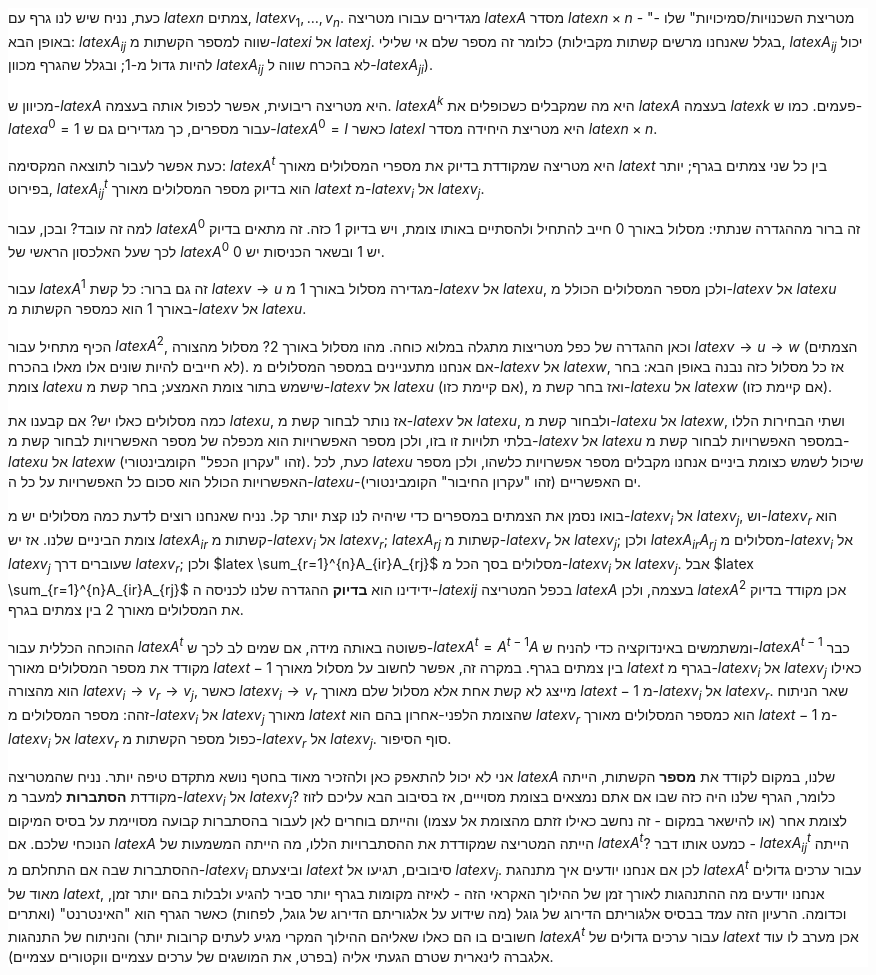 כעת, נניח שיש לנו גרף עם $latex n$ צמתים, $latex v_{1},\dots,v_{n}$. מגדירים עבורו מטריצה $latex A$ מסדר $latex n\times n$ - "מטריצת השכנויות/סמיכויות" שלו - באופן הבא: $latex A_{ij}$ שווה למספר הקשתות מ-$latex i$ אל $latex j$. כלומר זה מספר שלם אי שלילי (בגלל שאנחנו מרשים קשתות מקבילות, $latex A_{ij}$ יכול להיות גדול מ-1; ובגלל שהגרף מכוון $latex A_{ij}$ לא בהכרח שווה ל-$latex A_{ji}$).

מכיוון ש-$latex A$ היא מטריצה ריבועית, אפשר לכפול אותה בעצמה. $latex A^{k}$ היא מה שמקבלים כשכופלים את $latex A$ בעצמה $latex k$ פעמים. כמו ש-$latex a^{0}=1$ עבור מספרים, כך מגדירים גם ש-$latex A^{0}=I$ כאשר $latex I$ היא מטריצת היחידה מסדר $latex n\times n$.

כעת אפשר לעבור לתוצאה המקסימה: $latex A^{t}$ היא מטריצה שמקודדת בדיוק את מספרי המסלולים מאורך $latex t$ בין כל שני צמתים בגרף; יותר בפירוט, $latex A_{ij}^{t}$ הוא בדיוק מספר המסלולים מאורך $latex t$ מ-$latex v_{i}$ אל $latex v_{j}$.

למה זה עובד? ובכן, עבור $latex A^{0}$ זה ברור מההגדרה שנתתי: מסלול באורך 0 חייב להתחיל ולהסתיים באותו צומת, ויש בדיוק 1 כזה. זה מתאים בדיוק לכך שעל האלכסון הראשי של $latex A^{0}$ יש 1 ובשאר הכניסות יש 0.

עבור $latex A^{1}$ זה גם ברור: כל קשת $latex v\to u$ מגדירה מסלול באורך 1 מ-$latex v$ אל $latex u$, ולכן מספר המסלולים הכולל מ-$latex v$ אל $latex u$ באורך 1 הוא כמספר הקשתות מ-$latex v$ אל $latex u$.

הכיף מתחיל עבור $latex A^{2}$, וכאן ההגדרה של כפל מטריצות מתגלה במלוא כוחה. מהו מסלול באורך 2? מסלול מהצורה $latex v\to u\to w$ (הצמתים לא חייבים להיות שונים אלו מאלו בהכרח). אם אנחנו מתעניינים במספר המסלולים מ-$latex v$ אל $latex w$, אז כל מסלול כזה נבנה באופן הבא: בחר צומת $latex u$ שישמש בתור צומת האמצע; בחר קשת מ-$latex v$ אל $latex u$ (אם קיימת כזו), ואז בחר קשת מ-$latex u$ אל $latex w$ (אם קיימת כזו).

כמה מסלולים כאלו יש? אם קבענו את $latex u$, אז נותר לבחור קשת מ-$latex v$ אל $latex u$, ולבחור קשת מ-$latex u$ אל $latex w$, ושתי הבחירות הללו בלתי תלויות זו בזו, ולכן מספר האפשרויות הוא מכפלה של מספר האפשרויות לבחור קשת מ-$latex v$ אל $latex u$ במספר האפשרויות לבחור קשת מ-$latex u$ אל $latex w$ (זהו "עקרון הכפל" הקומבינטורי). כעת, לכל $latex u$ שיכול לשמש כצומת ביניים אנחנו מקבלים מספר אפשרויות כלשהו, ולכן מספר האפשרויות הכולל הוא סכום כל האפשרויות על כל ה-$latex u$-ים האפשריים (זהו "עקרון החיבור" הקומבינטורי).

בואו נסמן את הצמתים במספרים כדי שיהיה לנו קצת יותר קל. נניח שאנחנו רוצים לדעת כמה מסלולים יש מ-$latex v_{i}$ אל $latex v_{j}$, וש-$latex v_{r}$ הוא צומת הביניים שלנו. אז יש $latex A_{ir}$ קשתות מ-$latex v_{i}$ אל $latex v_{r}$; $latex A_{rj}$ קשתות מ-$latex v_{r}$ אל $latex v_{j}$; ולכן $latex A_{ir}A_{rj}$ מסלולים מ-$latex v_{i}$ אל $latex v_{j}$ שעוברים דרך $latex v_{r}$; ולכן $latex \sum_{r=1}^{n}A_{ir}A_{rj}$ מסלולים בסך הכל מ-$latex v_{i}$ אל $latex v_{j}$. אבל $latex \sum_{r=1}^{n}A_{ir}A_{rj}$ ידידינו הוא <strong>בדיוק</strong> ההגדרה שלנו לכניסה ה-$latex ij$ בכפל המטריצה $latex A$ בעצמה, ולכן $latex A^{2}$ אכן מקודד בדיוק את המסלולים מאורך 2 בין צמתים בגרף.

ההוכחה הכללית עבור $latex A^{t}$ פשוטה באותה מידה, אם שמים לב לכך ש-$latex A^{t}=A^{t-1}A$ ומשתמשים באינדוקציה כדי להניח ש-$latex A^{t-1}$ כבר מקודד את מספר המסלולים מאורך $latex t-1$ בין צמתים בגרף. במקרה זה, אפשר לחשוב על מסלול מאורך $latex t$ בגרף מ-$latex v_{i}$ אל $latex v_{j}$ כאילו הוא מהצורה $latex v_{i}\rightarrow v_{r}\to v_{j}$, כאשר $latex v_{i}\rightarrow v_{r}$ מייצג לא קשת אחת אלא מסלול שלם מאורך $latex t-1$ מ-$latex v_{i}$ אל $latex v_{r}$. שאר הניתוח זהה: מספר המסלולים מ-$latex v_{i}$ אל $latex v_{j}$ מאורך $latex t$ שהצומת הלפני-אחרון בהם הוא $latex v_{r}$ הוא כמספר המסלולים מאורך $latex t-1$ מ-$latex v_{i}$ אל $latex v_{r}$ כפול מספר הקשתות מ-$latex v_{r}$ אל $latex v_{j}$. סוף הסיפור.

אני לא יכול להתאפק כאן ולהזכיר מאוד בחטף נושא מתקדם טיפה יותר. נניח שהמטריצה $latex A$ שלנו, במקום לקודד את <strong>מספר</strong> הקשתות, הייתה מקודדת <strong>הסתברות</strong> למעבר מ-$latex v_{i}$ אל $latex v_{j}$? כלומר, הגרף שלנו היה כזה שבו אם אתם נמצאים בצומת מסוייים, אז בסיבוב הבא עליכם לזוז לצומת אחר (או להישאר במקום - זה נחשב כאילו זזתם מהצומת אל עצמו) והייתם בוחרים לאן לעבור בהסתברות קבועה מסויימת על בסיס המיקום הנוכחי שלכם. אם $latex A$ הייתה המטריצה שמקודדת את ההסתברויות הללו, מה הייתה המשמעות של $latex A^{t}$? כמעט אותו דבר - $latex A_{ij}^{t}$ הייתה ההסתברות שבה אם התחלתם מ-$latex v_{i}$ וביצעתם $latex t$ סיבובים, תגיעו אל $latex v_{j}$. לכן אם אנחנו יודעים איך מתנהגת $latex A^{t}$ עבור ערכים גדולים מאוד של $latex t$, אנחנו יודעים מה ההתנהגות לאורך זמן של ההילוך האקראי הזה - לאיזה מקומות בגרף יותר סביר להגיע ולבלות בהם יותר זמן, וכדומה. הרעיון הזה עמד בבסיס אלגוריתם הדירוג של גוגל (מה שידוע על אלגוריתם הדירוג של גוגל, לפחות) כאשר הגרף הוא "האינטרנט" (ואתרים חשובים בו הם כאלו שאליהם ההילוך המקרי מגיע לעתים קרובות יותר) והניתוח של התנהגות $latex A^{t}$ עבור ערכים גדולים של $latex t$ אכן מערב לו עוד אלגברה לינארית שטרם הגעתי אליה (בפרט, את המושגים של ערכים עצמיים ווקטורים עצמיים).
